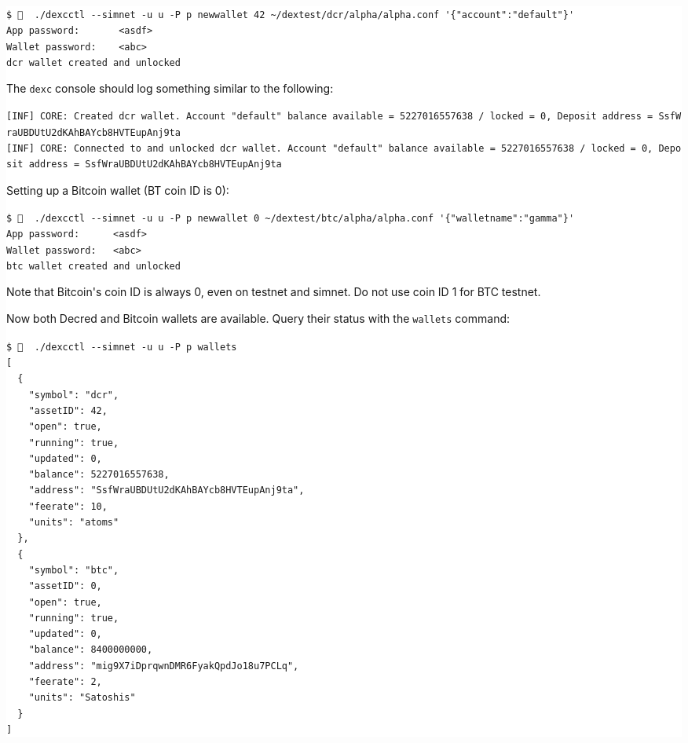 ```none
$   ./dexcctl --simnet -u u -P p newwallet 42 ~/dextest/dcr/alpha/alpha.conf '{"account":"default"}'
App password:       <asdf>
Wallet password:    <abc>
dcr wallet created and unlocked
```

The `dexc` console should log something similar to the following:

```none
[INF] CORE: Created dcr wallet. Account "default" balance available = 5227016557638 / locked = 0, Deposit address = SsfWraUBDUtU2dKAhBAYcb8HVTEupAnj9ta
[INF] CORE: Connected to and unlocked dcr wallet. Account "default" balance available = 5227016557638 / locked = 0, Deposit address = SsfWraUBDUtU2dKAhBAYcb8HVTEupAnj9ta
```

Setting up a Bitcoin wallet (BT coin ID is 0):

```none
$   ./dexcctl --simnet -u u -P p newwallet 0 ~/dextest/btc/alpha/alpha.conf '{"walletname":"gamma"}'
App password:      <asdf>
Wallet password:   <abc>
btc wallet created and unlocked
```

Note that Bitcoin's coin ID is always 0, even on testnet and simnet. Do not use coin ID 1 for BTC testnet.

Now both Decred and Bitcoin wallets are available. Query their status with the `wallets` command:

```none
$   ./dexcctl --simnet -u u -P p wallets
[
  {
    "symbol": "dcr",
    "assetID": 42,
    "open": true,
    "running": true,
    "updated": 0,
    "balance": 5227016557638,
    "address": "SsfWraUBDUtU2dKAhBAYcb8HVTEupAnj9ta",
    "feerate": 10,
    "units": "atoms"
  },
  {
    "symbol": "btc",
    "assetID": 0,
    "open": true,
    "running": true,
    "updated": 0,
    "balance": 8400000000,
    "address": "mig9X7iDprqwnDMR6FyakQpdJo18u7PCLq",
    "feerate": 2,
    "units": "Satoshis"
  }
]
```
